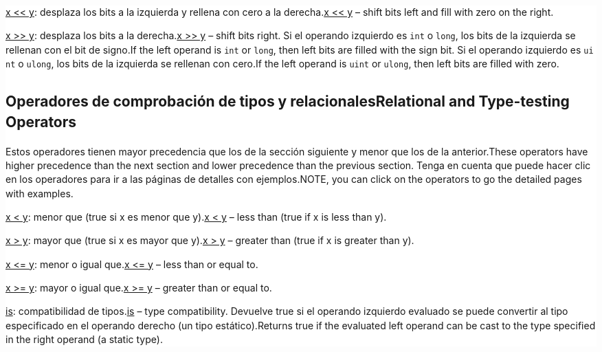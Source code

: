  <span data-ttu-id="cc3f6-163">[x <\<  y](../../../csharp/language-reference/operators/left-shift-operator.md): desplaza los bits a la izquierda y rellena con cero a la derecha.</span><span class="sxs-lookup"><span data-stu-id="cc3f6-163">[x <\<  y](../../../csharp/language-reference/operators/left-shift-operator.md) – shift bits left and fill with zero on the right.</span></span>  
  
 <span data-ttu-id="cc3f6-164">[x >> y](../../../csharp/language-reference/operators/right-shift-operator.md): desplaza los bits a la derecha.</span><span class="sxs-lookup"><span data-stu-id="cc3f6-164">[x >> y](../../../csharp/language-reference/operators/right-shift-operator.md) – shift bits right.</span></span>  <span data-ttu-id="cc3f6-165">Si el operando izquierdo es `int` o `long`, los bits de la izquierda se rellenan con el bit de signo.</span><span class="sxs-lookup"><span data-stu-id="cc3f6-165">If the left operand is `int` or `long`, then left bits are filled with the sign bit.</span></span>  <span data-ttu-id="cc3f6-166">Si el operando izquierdo es `uint` o `ulong`, los bits de la izquierda se rellenan con cero.</span><span class="sxs-lookup"><span data-stu-id="cc3f6-166">If the left operand is `uint` or `ulong`, then left bits are filled with zero.</span></span>  
  
## <a name="relational-and-type-testing-operators"></a><span data-ttu-id="cc3f6-167">Operadores de comprobación de tipos y relacionales</span><span class="sxs-lookup"><span data-stu-id="cc3f6-167">Relational and Type-testing Operators</span></span>  
 <span data-ttu-id="cc3f6-168">Estos operadores tienen mayor precedencia que los de la sección siguiente y menor que los de la anterior.</span><span class="sxs-lookup"><span data-stu-id="cc3f6-168">These operators have higher precedence than the next section and lower precedence than the previous section.</span></span>  <span data-ttu-id="cc3f6-169">Tenga en cuenta que puede hacer clic en los operadores para ir a las páginas de detalles con ejemplos.</span><span class="sxs-lookup"><span data-stu-id="cc3f6-169">NOTE, you can click on the operators to go the detailed pages with examples.</span></span>  
  
 <span data-ttu-id="cc3f6-170">[x \< y](../../../csharp/language-reference/operators/less-than-operator.md): menor que (true si x es menor que y).</span><span class="sxs-lookup"><span data-stu-id="cc3f6-170">[x \< y](../../../csharp/language-reference/operators/less-than-operator.md) – less than (true if x is less than y).</span></span>  
  
 <span data-ttu-id="cc3f6-171">[x > y](../../../csharp/language-reference/operators/greater-than-operator.md): mayor que (true si x es mayor que y).</span><span class="sxs-lookup"><span data-stu-id="cc3f6-171">[x > y](../../../csharp/language-reference/operators/greater-than-operator.md) – greater than (true if x is greater than y).</span></span>  
  
 <span data-ttu-id="cc3f6-172">[x \<= y](../../../csharp/language-reference/operators/less-than-equal-operator.md): menor o igual que.</span><span class="sxs-lookup"><span data-stu-id="cc3f6-172">[x \<= y](../../../csharp/language-reference/operators/less-than-equal-operator.md) – less than or equal to.</span></span>  
  
 <span data-ttu-id="cc3f6-173">[x >= y](../../../csharp/language-reference/operators/greater-than-equal-operator.md): mayor o igual que.</span><span class="sxs-lookup"><span data-stu-id="cc3f6-173">[x >= y](../../../csharp/language-reference/operators/greater-than-equal-operator.md) – greater than or equal to.</span></span>  
  
 <span data-ttu-id="cc3f6-174">[is](../../../csharp/language-reference/keywords/is.md): compatibilidad de tipos.</span><span class="sxs-lookup"><span data-stu-id="cc3f6-174">[is](../../../csharp/language-reference/keywords/is.md) – type compatibility.</span></span>  <span data-ttu-id="cc3f6-175">Devuelve true si el operando izquierdo evaluado se puede convertir al tipo especificado en el operando derecho (un tipo estático).</span><span class="sxs-lookup"><span data-stu-id="cc3f6-175">Returns true if the evaluated left operand can be cast to the type specified in the right operand (a static type).</span></span>  
  